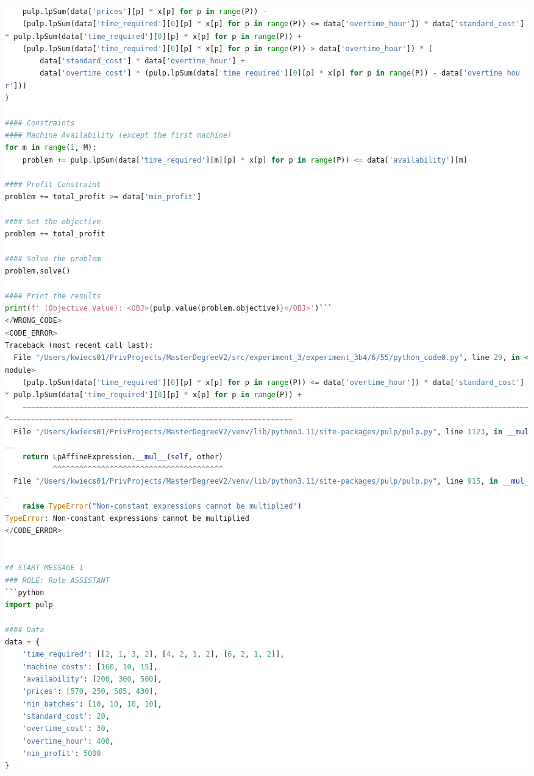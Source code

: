 ```python
    pulp.lpSum(data['prices'][p] * x[p] for p in range(P)) -
    (pulp.lpSum(data['time_required'][0][p] * x[p] for p in range(P)) <= data['overtime_hour']) * data['standard_cost'] * pulp.lpSum(data['time_required'][0][p] * x[p] for p in range(P)) +
    (pulp.lpSum(data['time_required'][0][p] * x[p] for p in range(P)) > data['overtime_hour']) * (
        data['standard_cost'] * data['overtime_hour'] +
        data['overtime_cost'] * (pulp.lpSum(data['time_required'][0][p] * x[p] for p in range(P)) - data['overtime_hour']))
)

#### Constraints
#### Machine Availability (except the first machine)
for m in range(1, M):
    problem += pulp.lpSum(data['time_required'][m][p] * x[p] for p in range(P)) <= data['availability'][m]

#### Profit Constraint
problem += total_profit >= data['min_profit']

#### Set the objective
problem += total_profit

#### Solve the problem
problem.solve()

#### Print the results
print(f' (Objective Value): <OBJ>{pulp.value(problem.objective)}</OBJ>')```
</WRONG_CODE>
<CODE_ERROR>
Traceback (most recent call last):
  File "/Users/kwiecs01/PrivProjects/MasterDegreeV2/src/experiment_3/experiment_3b4/6/55/python_code0.py", line 29, in <module>
    (pulp.lpSum(data['time_required'][0][p] * x[p] for p in range(P)) <= data['overtime_hour']) * data['standard_cost'] * pulp.lpSum(data['time_required'][0][p] * x[p] for p in range(P)) +
    ~~~~~~~~~~~~~~~~~~~~~~~~~~~~~~~~~~~~~~~~~~~~~~~~~~~~~~~~~~~~~~~~~~~~~~~~~~~~~~~~~~~~~~~~~~~~~~~~~~~~~~~~~~~~~~~~~~~~^~~~~~~~~~~~~~~~~~~~~~~~~~~~~~~~~~~~~~~~~~~~~~~~~~~~~~~~~~~~~~~~~~
  File "/Users/kwiecs01/PrivProjects/MasterDegreeV2/venv/lib/python3.11/site-packages/pulp/pulp.py", line 1123, in __mul__
    return LpAffineExpression.__mul__(self, other)
           ^^^^^^^^^^^^^^^^^^^^^^^^^^^^^^^^^^^^^^^
  File "/Users/kwiecs01/PrivProjects/MasterDegreeV2/venv/lib/python3.11/site-packages/pulp/pulp.py", line 915, in __mul__
    raise TypeError("Non-constant expressions cannot be multiplied")
TypeError: Non-constant expressions cannot be multiplied
</CODE_ERROR>


## START MESSAGE 1 
### ROLE: Role.ASSISTANT
```python
import pulp

#### Data
data = {
    'time_required': [[2, 1, 3, 2], [4, 2, 1, 2], [6, 2, 1, 2]],
    'machine_costs': [160, 10, 15],
    'availability': [200, 300, 500],
    'prices': [570, 250, 585, 430],
    'min_batches': [10, 10, 10, 10],
    'standard_cost': 20,
    'overtime_cost': 30,
    'overtime_hour': 400,
    'min_profit': 5000
}
```